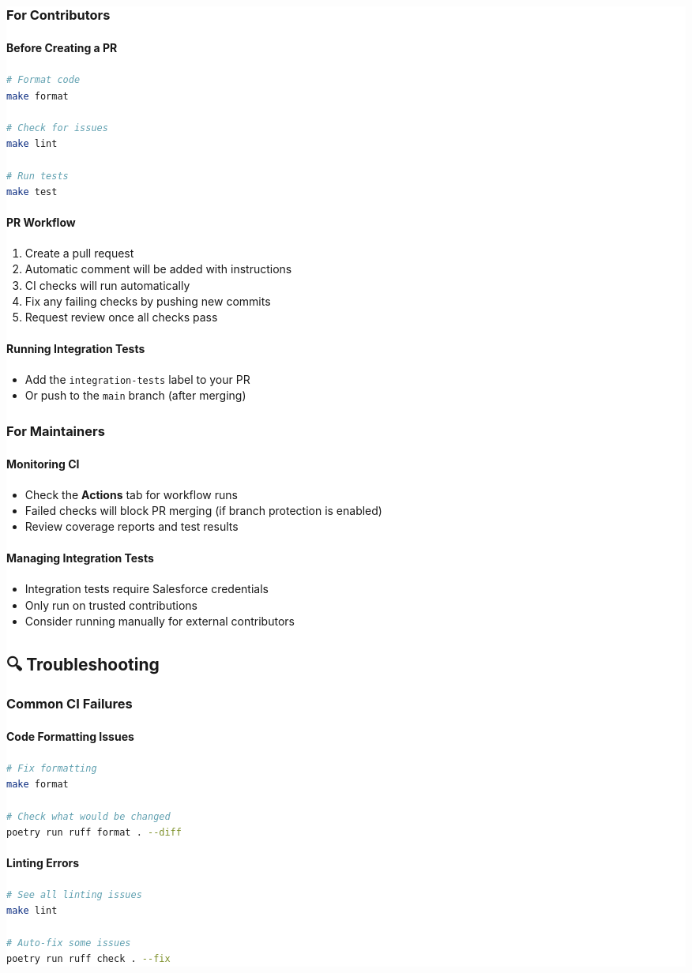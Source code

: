 ### For Contributors

#### Before Creating a PR
```bash
# Format code
make format

# Check for issues
make lint

# Run tests
make test
```

#### PR Workflow
1. Create a pull request
2. Automatic comment will be added with instructions
3. CI checks will run automatically
4. Fix any failing checks by pushing new commits
5. Request review once all checks pass

#### Running Integration Tests
- Add the `integration-tests` label to your PR
- Or push to the `main` branch (after merging)

### For Maintainers

#### Monitoring CI
- Check the **Actions** tab for workflow runs
- Failed checks will block PR merging (if branch protection is enabled)
- Review coverage reports and test results

#### Managing Integration Tests
- Integration tests require Salesforce credentials
- Only run on trusted contributions
- Consider running manually for external contributors

## 🔍 Troubleshooting

### Common CI Failures

#### Code Formatting Issues
```bash
# Fix formatting
make format

# Check what would be changed
poetry run ruff format . --diff
```

#### Linting Errors
```bash
# See all linting issues
make lint

# Auto-fix some issues
poetry run ruff check . --fix
```
